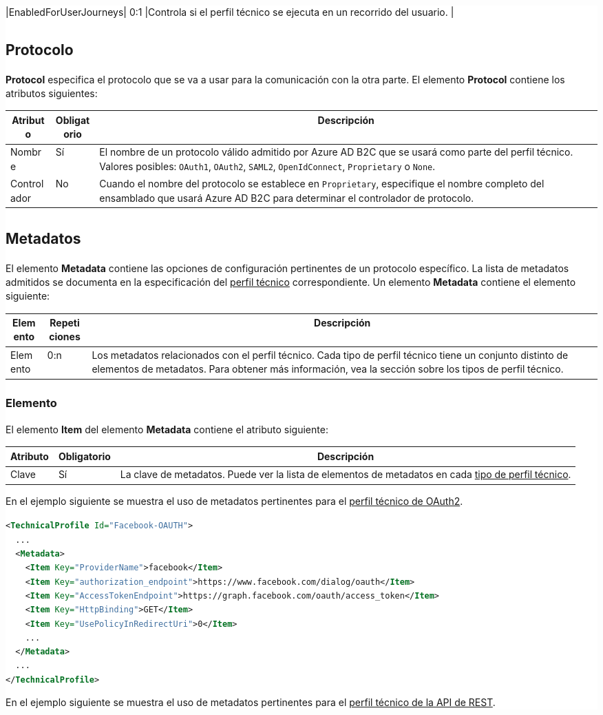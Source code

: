 |EnabledForUserJourneys| 0:1 |Controla si el perfil técnico se ejecuta en un recorrido del usuario.  |

## <a name="protocol"></a>Protocolo

**Protocol** especifica el protocolo que se va a usar para la comunicación con la otra parte. El elemento **Protocol** contiene los atributos siguientes:

| Atributo | Obligatorio | Descripción |
| --------- | -------- | ----------- |
| Nombre | Sí | El nombre de un protocolo válido admitido por Azure AD B2C que se usará como parte del perfil técnico. Valores posibles: `OAuth1`, `OAuth2`, `SAML2`, `OpenIdConnect`, `Proprietary` o `None`. |
| Controlador | No | Cuando el nombre del protocolo se establece en `Proprietary`, especifique el nombre completo del ensamblado que usará Azure AD B2C para determinar el controlador de protocolo. |

## <a name="metadata"></a>Metadatos

El elemento **Metadata** contiene las opciones de configuración pertinentes de un protocolo específico. La lista de metadatos admitidos se documenta en la especificación del [perfil técnico](#type-of-technical-profiles) correspondiente. Un elemento **Metadata** contiene el elemento siguiente:

| Elemento | Repeticiones | Descripción |
| ------- | ----------- | ----------- |
| Elemento | 0:n | Los metadatos relacionados con el perfil técnico. Cada tipo de perfil técnico tiene un conjunto distinto de elementos de metadatos. Para obtener más información, vea la sección sobre los tipos de perfil técnico. |

### <a name="item"></a>Elemento

El elemento **Item** del elemento **Metadata** contiene el atributo siguiente:

| Atributo | Obligatorio | Descripción |
| --------- | -------- | ----------- |
| Clave | Sí | La clave de metadatos. Puede ver la lista de elementos de metadatos en cada [tipo de perfil técnico](#type-of-technical-profiles). |

En el ejemplo siguiente se muestra el uso de metadatos pertinentes para el [perfil técnico de OAuth2](oauth2-technical-profile.md#metadata).

```xml
<TechnicalProfile Id="Facebook-OAUTH">
  ...
  <Metadata>
    <Item Key="ProviderName">facebook</Item>
    <Item Key="authorization_endpoint">https://www.facebook.com/dialog/oauth</Item>
    <Item Key="AccessTokenEndpoint">https://graph.facebook.com/oauth/access_token</Item>
    <Item Key="HttpBinding">GET</Item>
    <Item Key="UsePolicyInRedirectUri">0</Item>
    ...
  </Metadata>
  ...
</TechnicalProfile>
```

En el ejemplo siguiente se muestra el uso de metadatos pertinentes para el [perfil técnico de la API de REST](restful-technical-profile.md#metadata).
